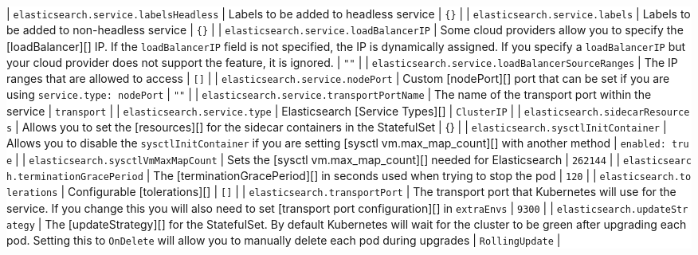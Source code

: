 | `elasticsearch.service.labelsHeadless`           | Labels to be added to headless service                                                                                                                                                                                                                                                                            | `{}`                                             |
| `elasticsearch.service.labels`                   | Labels to be added to non-headless service                                                                                                                                                                                                                                                                        | `{}`                                             |
| `elasticsearch.service.loadBalancerIP`           | Some cloud providers allow you to specify the [loadBalancer][] IP. If the `loadBalancerIP` field is not specified, the IP is dynamically assigned. If you specify a `loadBalancerIP` but your cloud provider does not support the feature, it is ignored.                                                         | `""`                                             |
| `elasticsearch.service.loadBalancerSourceRanges` | The IP ranges that are allowed to access                                                                                                                                                                                                                                                                          | `[]`                                             |
| `elasticsearch.service.nodePort`                 | Custom [nodePort][] port that can be set if you are using `service.type: nodePort`                                                                                                                                                                                                                                | `""`                                             |
| `elasticsearch.service.transportPortName`        | The name of the transport port within the service                                                                                                                                                                                                                                                                 | `transport`                                      |
| `elasticsearch.service.type`                     | Elasticsearch [Service Types][]                                                                                                                                                                                                                                                                                   | `ClusterIP`                                      |
| `elasticsearch.sidecarResources`                 | Allows you to set the [resources][] for the sidecar containers in the StatefulSet                                                                                                                                                                                                                                 | {}                                               |
| `elasticsearch.sysctlInitContainer`              | Allows you to disable the `sysctlInitContainer` if you are setting [sysctl vm.max_map_count][] with another method                                                                                                                                                                                                | `enabled: true`                                  |
| `elasticsearch.sysctlVmMaxMapCount`              | Sets the [sysctl vm.max_map_count][] needed for Elasticsearch                                                                                                                                                                                                                                                     | `262144`                                         |
| `elasticsearch.terminationGracePeriod`           | The [terminationGracePeriod][] in seconds used when trying to stop the pod                                                                                                                                                                                                                                        | `120`                                            |
| `elasticsearch.tolerations`                      | Configurable [tolerations][]                                                                                                                                                                                                                                                                                      | `[]`                                             |
| `elasticsearch.transportPort`                    | The transport port that Kubernetes will use for the service. If you change this you will also need to set [transport port configuration][] in `extraEnvs`                                                                                                                                                         | `9300`                                           |
| `elasticsearch.updateStrategy`                   | The [updateStrategy][] for the StatefulSet. By default Kubernetes will wait for the cluster to be green after upgrading each pod. Setting this to `OnDelete` will allow you to manually delete each pod during upgrades                                                                                           | `RollingUpdate`                                  |